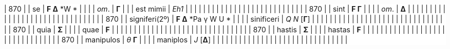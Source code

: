 | 870 |  | se                                                                              | **F Δ** *W *             |                             |                                   |                        | *om*.                             | **Γ**           |         |                                                                                                                                                                                                                                                    | est mimii                       | *Eh1*             |                   |                                                                                   |                          |                |                          |       |                     |       |        |           |                     |        |  |        |  |  |  |  |  |  |  |  |  |  |  |  |
| 870 |  | sint                                                                            | **F Γ**                  |                             |                                   |                        | *om*.                             | **Δ**           |         |                                                                                                                                                                                                                                                    |                                 |                   |                   |                                                                                   |                          |                |                          |       |                     |       |        |           |                     |        |  |        |  |  |  |  |  |  |  |  |  |  |  |  |
| 870 |  | signiferi(2º)                                                                   | **F Δ** *Pa γ W U *      |                             |                                   |                        | sinificeri                        | *Q N* \[**Γ**\] |         |                                                                                                                                                                                                                                                    |                                 |                   |                   |                                                                                   |                          |                |                          |       |                     |       |        |           |                     |        |  |        |  |  |  |  |  |  |  |  |  |  |  |  |
| 870 |  | quia                                                                            | **Σ**                    |                             |                                   |                        | quae                              | **F**           |         |                                                                                                                                                                                                                                                    |                                 |                   |                   |                                                                                   |                          |                |                          |       |                     |       |        |           |                     |        |  |        |  |  |  |  |  |  |  |  |  |  |  |  |
| 870 |  | hastis                                                                          | **Σ**                    |                             |                                   |                        | hastas                            | **F**           |         |                                                                                                                                                                                                                                                    |                                 |                   |                   |                                                                                   |                          |                |                          |       |                     |       |        |           |                     |        |  |        |  |  |  |  |  |  |  |  |  |  |  |  |
| 870 |  | manipulos                                                                       | *θ* **Γ**                |                             |                                   |                        | maniplos                          | *J* \[**Δ**\]   |         |                                                                                                                                                                                                                                                    |                                 |                   |                   |                                                                                   |                          |                |                          |       |                     |       |        |           |                     |        |  |        |  |  |  |  |  |  |  |  |  |  |  |  |